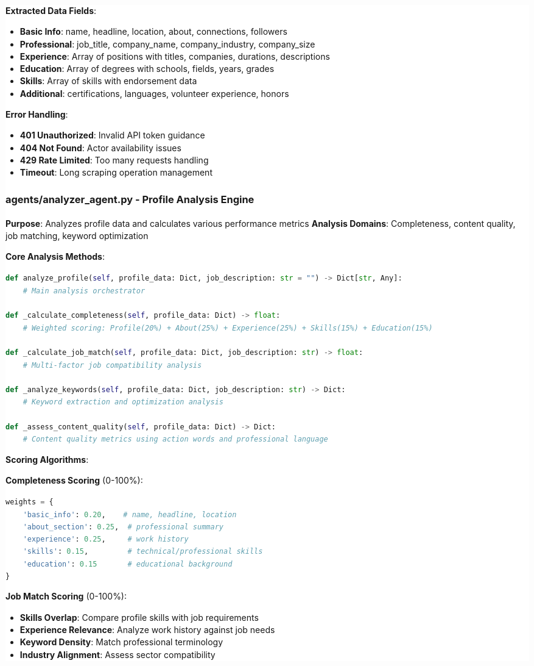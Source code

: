 **Extracted Data Fields**:
- **Basic Info**: name, headline, location, about, connections, followers
- **Professional**: job_title, company_name, company_industry, company_size
- **Experience**: Array of positions with titles, companies, durations, descriptions
- **Education**: Array of degrees with schools, fields, years, grades
- **Skills**: Array of skills with endorsement data
- **Additional**: certifications, languages, volunteer experience, honors

**Error Handling**:
- **401 Unauthorized**: Invalid API token guidance
- **404 Not Found**: Actor availability issues
- **429 Rate Limited**: Too many requests handling
- **Timeout**: Long scraping operation management

### **agents/analyzer_agent.py** - Profile Analysis Engine
**Purpose**: Analyzes profile data and calculates various performance metrics
**Analysis Domains**: Completeness, content quality, job matching, keyword optimization

**Core Analysis Methods**:
```python
def analyze_profile(self, profile_data: Dict, job_description: str = "") -> Dict[str, Any]:
    # Main analysis orchestrator
    
def _calculate_completeness(self, profile_data: Dict) -> float:
    # Weighted scoring: Profile(20%) + About(25%) + Experience(25%) + Skills(15%) + Education(15%)
    
def _calculate_job_match(self, profile_data: Dict, job_description: str) -> float:
    # Multi-factor job compatibility analysis
    
def _analyze_keywords(self, profile_data: Dict, job_description: str) -> Dict:
    # Keyword extraction and optimization analysis
    
def _assess_content_quality(self, profile_data: Dict) -> Dict:
    # Content quality metrics using action words and professional language
```

**Scoring Algorithms**:

**Completeness Scoring** (0-100%):
```python
weights = {
    'basic_info': 0.20,    # name, headline, location
    'about_section': 0.25,  # professional summary
    'experience': 0.25,     # work history
    'skills': 0.15,         # technical/professional skills
    'education': 0.15       # educational background
}
```

**Job Match Scoring** (0-100%):
- **Skills Overlap**: Compare profile skills with job requirements
- **Experience Relevance**: Analyze work history against job needs
- **Keyword Density**: Match professional terminology
- **Industry Alignment**: Assess sector compatibility
